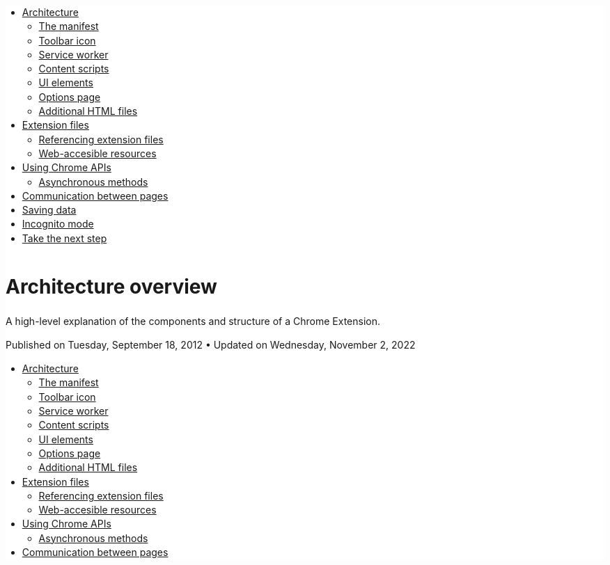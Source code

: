 

*   [Architecture](https://developer.chrome.com/docs/extensions/mv3/architecture-overview/#arch)
    *   [The manifest](https://developer.chrome.com/docs/extensions/mv3/architecture-overview/#manifest)
    *   [Toolbar icon](https://developer.chrome.com/docs/extensions/mv3/architecture-overview/#icons)
    *   [Service worker](https://developer.chrome.com/docs/extensions/mv3/architecture-overview/#background_script)
    *   [Content scripts](https://developer.chrome.com/docs/extensions/mv3/architecture-overview/#contentScripts)
    *   [UI elements](https://developer.chrome.com/docs/extensions/mv3/architecture-overview/#pages)
    *   [Options page](https://developer.chrome.com/docs/extensions/mv3/architecture-overview/#optionsPage)
    *   [Additional HTML files](https://developer.chrome.com/docs/extensions/mv3/architecture-overview/#html-files)
*   [Extension files](https://developer.chrome.com/docs/extensions/mv3/architecture-overview/#files)
    *   [Referencing extension files](https://developer.chrome.com/docs/extensions/mv3/architecture-overview/#ref-files)
    *   [Web-accesible resources](https://developer.chrome.com/docs/extensions/mv3/architecture-overview/#web-resources)
*   [Using Chrome APIs](https://developer.chrome.com/docs/extensions/mv3/architecture-overview/#apis)
    *   [Asynchronous methods](https://developer.chrome.com/docs/extensions/mv3/architecture-overview/#async-sync)
*   [Communication between pages](https://developer.chrome.com/docs/extensions/mv3/architecture-overview/#pageComm)
*   [Saving data](https://developer.chrome.com/docs/extensions/mv3/architecture-overview/#data)
*   [Incognito mode](https://developer.chrome.com/docs/extensions/mv3/architecture-overview/#incognito)
*   [Take the next step](https://developer.chrome.com/docs/extensions/mv3/architecture-overview/#next-steps)

Architecture overview
=====================

A high-level explanation of the components and structure of a Chrome Extension.

Published on Tuesday, September 18, 2012 • Updated on Wednesday, November 2, 2022



*   [Architecture](https://developer.chrome.com/docs/extensions/mv3/architecture-overview/#arch)
    *   [The manifest](https://developer.chrome.com/docs/extensions/mv3/architecture-overview/#manifest)
    *   [Toolbar icon](https://developer.chrome.com/docs/extensions/mv3/architecture-overview/#icons)
    *   [Service worker](https://developer.chrome.com/docs/extensions/mv3/architecture-overview/#background_script)
    *   [Content scripts](https://developer.chrome.com/docs/extensions/mv3/architecture-overview/#contentScripts)
    *   [UI elements](https://developer.chrome.com/docs/extensions/mv3/architecture-overview/#pages)
    *   [Options page](https://developer.chrome.com/docs/extensions/mv3/architecture-overview/#optionsPage)
    *   [Additional HTML files](https://developer.chrome.com/docs/extensions/mv3/architecture-overview/#html-files)
*   [Extension files](https://developer.chrome.com/docs/extensions/mv3/architecture-overview/#files)
    *   [Referencing extension files](https://developer.chrome.com/docs/extensions/mv3/architecture-overview/#ref-files)
    *   [Web-accesible resources](https://developer.chrome.com/docs/extensions/mv3/architecture-overview/#web-resources)
*   [Using Chrome APIs](https://developer.chrome.com/docs/extensions/mv3/architecture-overview/#apis)
    *   [Asynchronous methods](https://developer.chrome.com/docs/extensions/mv3/architecture-overview/#async-sync)
*   [Communication between pages](https://developer.chrome.com/docs/extensions/mv3/architecture-overview/#pageComm)